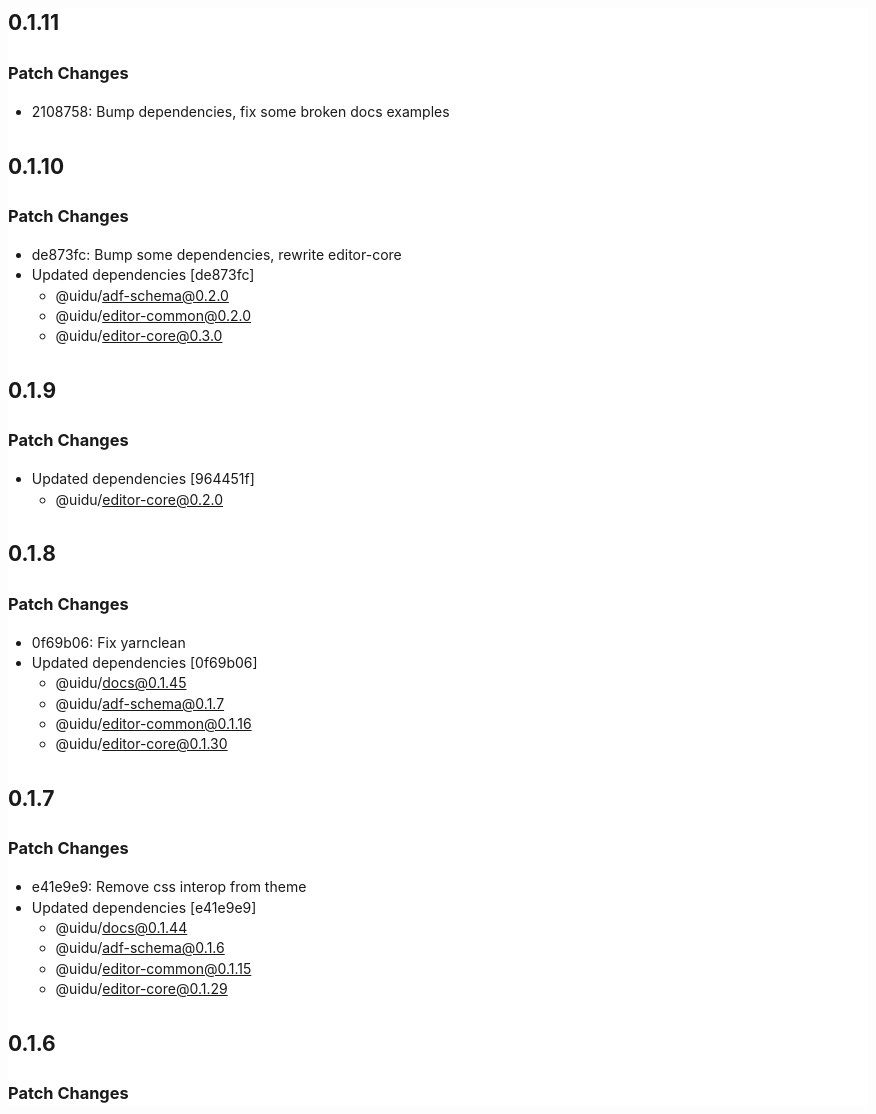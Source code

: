 ## 0.1.11

### Patch Changes

- 2108758: Bump dependencies, fix some broken docs examples

## 0.1.10

### Patch Changes

- de873fc: Bump some dependencies, rewrite editor-core
- Updated dependencies [de873fc]
  - @uidu/adf-schema@0.2.0
  - @uidu/editor-common@0.2.0
  - @uidu/editor-core@0.3.0

## 0.1.9

### Patch Changes

- Updated dependencies [964451f]
  - @uidu/editor-core@0.2.0

## 0.1.8

### Patch Changes

- 0f69b06: Fix yarnclean
- Updated dependencies [0f69b06]
  - @uidu/docs@0.1.45
  - @uidu/adf-schema@0.1.7
  - @uidu/editor-common@0.1.16
  - @uidu/editor-core@0.1.30

## 0.1.7

### Patch Changes

- e41e9e9: Remove css interop from theme
- Updated dependencies [e41e9e9]
  - @uidu/docs@0.1.44
  - @uidu/adf-schema@0.1.6
  - @uidu/editor-common@0.1.15
  - @uidu/editor-core@0.1.29

## 0.1.6

### Patch Changes
